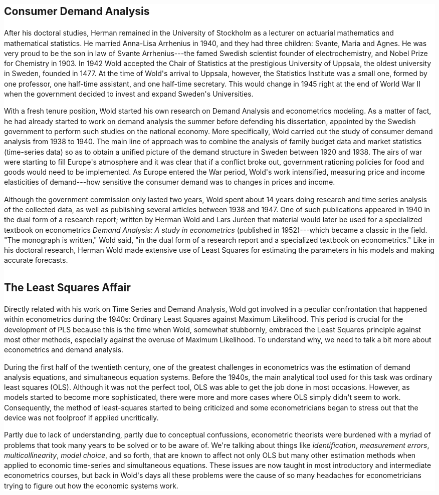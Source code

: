 
## Consumer Demand Analysis

After his doctoral studies, Herman remained in the University of Stockholm as a lecturer on actuarial mathematics and mathematical statistics. He married Anna-Lisa Arrhenius in 1940, and they had three children: Svante, Maria and Agnes. He was very proud to be the son in law of Svante Arrhenius---the famed Swedish scientist founder of electrochemistry, and Nobel Prize for Chemistry in 1903. In 1942 Wold accepted the Chair of Statistics at the prestigious University of Uppsala, the oldest university in Sweden, founded in 1477. At the time of Wold's arrival to Uppsala, however, the Statistics Institute was a small one, formed by one professor, one half-time assistant, and one half-time secretary. This would change in 1945 right at the end of World War II when the government decided to invest and expand Sweden's Universities. 

With a fresh tenure position, Wold started his own research on Demand Analysis and econometrics modeling. As a matter of fact, he had already started to work on demand analysis the summer before defending his dissertation, appointed by the Swedish government to perform such studies on the national economy. More specifically, Wold carried out the study of consumer demand analysis from 1938 to 1940. The main line of approach was to combine the analysis of family budget data and market statistics (time-series data) so as to obtain a unified picture of the demand structure in Sweden between 1920 and 1938. The airs of war were starting to fill Europe's atmosphere and it was clear that if a conflict broke out, government rationing policies for food and goods would need to be implemented. As Europe entered the War period, Wold's work intensified, measuring price and income elasticities of demand---how sensitive the consumer demand was to changes in prices and income.

Although the government commission only lasted two years, Wold spent about 14 years doing research and time series analysis of the collected data, as well as publishing several articles between 1938 and 1947. One of such publications appeared in 1940 in the dual form of a research report; written by Herman Wold and Lars Juréen that material would later be used for a specialized textbook on econometrics _Demand Analysis: A study in econometrics_ (published in 1952)---which became a classic in the field. "The monograph is written," Wold said, "in the dual form of a research report and a specialized textbook on econometrics." Like in his doctoral research, Herman Wold made extensive use of Least Squares for estimating the parameters in his models and making accurate forecasts. 


## The Least Squares Affair

Directly related with his work on Time Series and Demand Analysis, Wold got involved in a peculiar confrontation that happened within econometrics during the 1940s: Ordinary Least Squares against Maximum Likelihood. This period is crucial for the development of PLS because this is the time when Wold, somewhat stubbornly, embraced the Least Squares principle against most other methods, especially against the overuse of Maximum Likelihood. To understand why, we need to talk a bit more about econometrics and demand analysis.

During the first half of the twentieth century, one of the greatest challenges in econometrics was the estimation of demand analysis equations, and simultaneous equation systems. Before the 1940s, the main analytical tool used for this task was ordinary least squares (OLS). Although it was not the perfect tool, OLS was able to get the job done in most occasions. However, as models started to become more sophisticated, there were more and more cases where OLS simply didn't seem to work. Consequently, the method of least-squares started to being criticized and some econometricians began to stress out that the device was not foolproof if applied uncritically.

Partly due to lack of understanding, partly due to conceptual confussions, econometric theorists were burdened with a myriad of problems that took many years to be solved or to be aware of. We're talking about things like _identification_, _measurement errors_, _multicollinearity_, _model choice_, and so forth, that are known to affect not only OLS but many other estimation methods when applied to economic time-series and simultaneous equations. These issues are now taught in most introductory and intermediate econometrics courses, but back in Wold's days all these problems were the cause of so many headaches for econometricians trying to figure out how the economic systems work.
